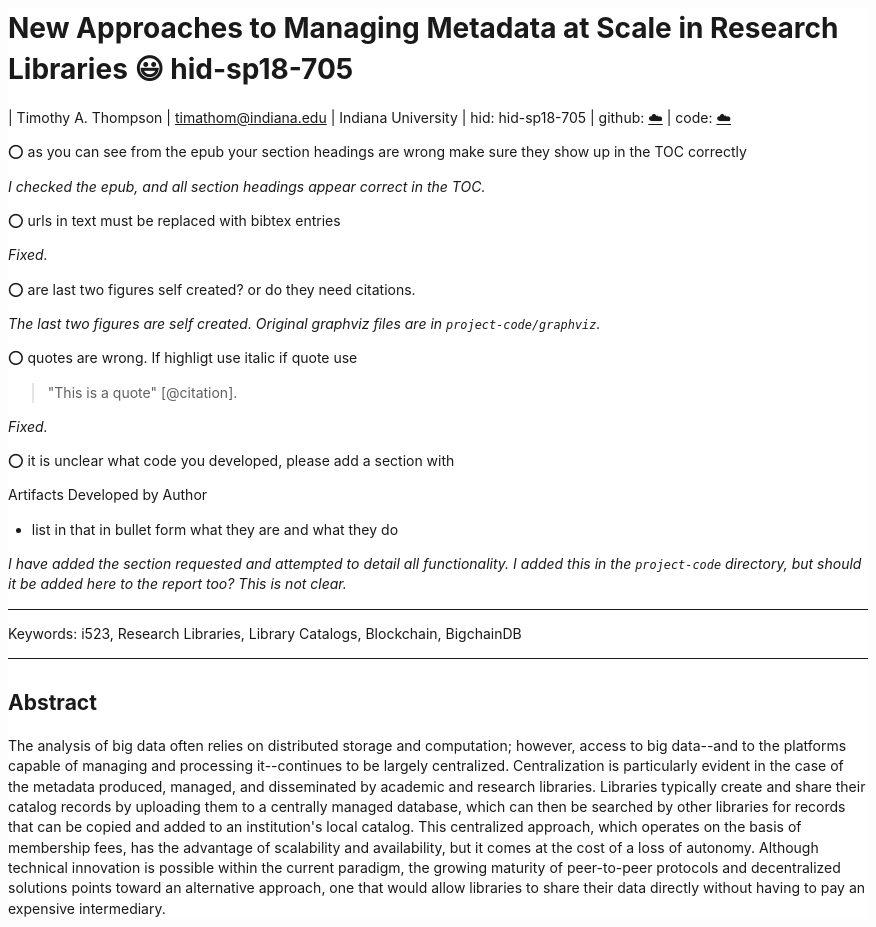 # New Approaches to Managing Metadata at Scale in Research Libraries :smiley: hid-sp18-705

| Timothy A. Thompson
| timathom@indiana.edu
| Indiana University
| hid: hid-sp18-705
| github: [:cloud:](https://github.com/cloudmesh-community/hid-sp18-705/blob/master/project-report/report.md)
| code: [:cloud:](https://github.com/cloudmesh-community/hid-sp18-705/tree/master/project-code)

:o: as you can see from the epub your section headings are wrong make sure they show up in the TOC correctly 

_I checked the epub, and all section headings appear correct in the TOC._

:o: urls in text must be replaced with bibtex entries

_Fixed._

:o: are last two figures self created? or do they need citations.

_The last two figures are self created. Original graphviz files are in
`project-code/graphviz`._

:o: quotes are wrong. If highligt use italic if quote use

> "This is a quote" [@citation].

_Fixed._

:o: it is unclear what code you developed, please add a section with 

Artifacts Developed by Author

* list in that in bullet form what they are and what they do

_I have added the section requested and attempted to detail all functionality. I added this in the `project-code` directory, but should it be added here to the report too? This is not clear._


---

Keywords: i523, Research Libraries, Library Catalogs, Blockchain, BigchainDB

---

## Abstract

The analysis of big data often relies on distributed storage and
computation; however, access to big data--and to the platforms capable of
managing and processing it--continues to be largely centralized.
Centralization is particularly evident in the case of the metadata produced,
managed, and disseminated by academic and research libraries. Libraries
typically create and share their catalog records by uploading them to a
centrally managed database, which can then be searched by other libraries for
records that can be copied and added to an institution's local catalog. This
centralized approach, which operates on the basis of membership fees, has the
advantage of scalability and availability, but it comes at the cost of a loss
of autonomy. Although technical innovation is possible within the current
paradigm, the growing maturity of peer-to-peer protocols and decentralized
solutions points toward an alternative approach, one that would allow
libraries to share their data directly without having to pay an expensive
intermediary.

